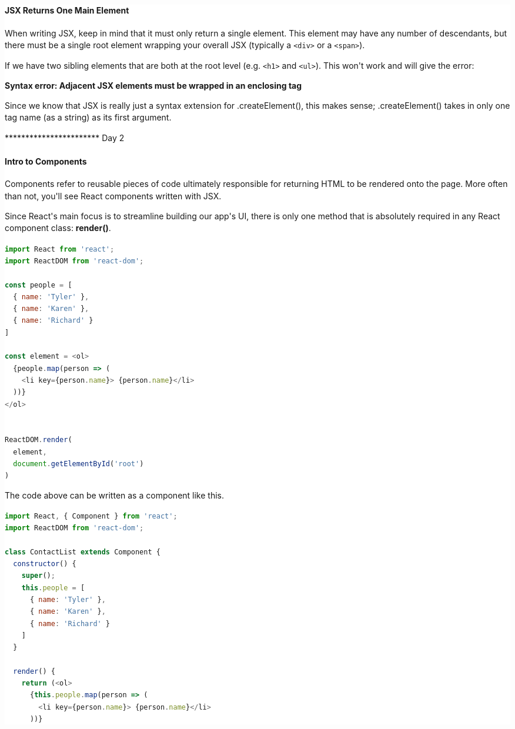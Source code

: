 
#### JSX Returns One Main Element
When writing JSX, keep in mind that it must only return a single element. This element may have any number of descendants, but there must be a single root element wrapping your overall JSX (typically a `<div>` or a `<span>`).

If we have two sibling elements that are both at the root level (e.g. `<h1>` and `<ul>`). This won't work and will give the error:

**Syntax error: Adjacent JSX elements must be wrapped in an enclosing tag**

Since we know that JSX is really just a syntax extension for .createElement(), this makes sense; .createElement() takes in only one tag name (as a string) as its first argument.



*********************** Day 2

#### Intro to Components
Components refer to reusable pieces of code ultimately responsible for returning HTML to be rendered onto the page. More often than not, you'll see React components written with JSX.

Since React's main focus is to streamline building our app's UI, there is only one method that is absolutely required in any React component class: **render()**.


```js
import React from 'react';
import ReactDOM from 'react-dom';

const people = [
  { name: 'Tyler' },
  { name: 'Karen' },
  { name: 'Richard' }
]

const element = <ol>
  {people.map(person => (
    <li key={person.name}> {person.name}</li>
  ))}
</ol>


ReactDOM.render(
  element,
  document.getElementById('root')
)
```

The code above can be written as a component like this.
```js
import React, { Component } from 'react';
import ReactDOM from 'react-dom';

class ContactList extends Component {
  constructor() {
    super();
    this.people = [
      { name: 'Tyler' },
      { name: 'Karen' },
      { name: 'Richard' }
    ] 
  }
  
  render() {
    return (<ol>
      {this.people.map(person => (
        <li key={person.name}> {person.name}</li>
      ))}
```